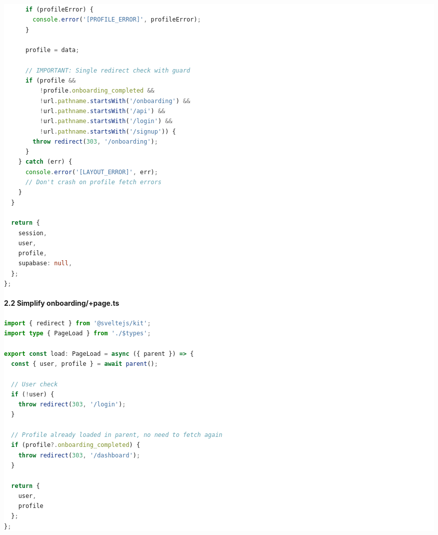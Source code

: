 ```typescript
      if (profileError) {
        console.error('[PROFILE_ERROR]', profileError);
      }
      
      profile = data;
      
      // IMPORTANT: Single redirect check with guard
      if (profile && 
          !profile.onboarding_completed && 
          !url.pathname.startsWith('/onboarding') &&
          !url.pathname.startsWith('/api') &&
          !url.pathname.startsWith('/login') &&
          !url.pathname.startsWith('/signup')) {
        throw redirect(303, '/onboarding');
      }
    } catch (err) {
      console.error('[LAYOUT_ERROR]', err);
      // Don't crash on profile fetch errors
    }
  }

  return {
    session,
    user,
    profile,
    supabase: null,
  };
};
```

#### 2.2 Simplify onboarding/+page.ts
```typescript
import { redirect } from '@sveltejs/kit';
import type { PageLoad } from './$types';

export const load: PageLoad = async ({ parent }) => {
  const { user, profile } = await parent();
  
  // User check
  if (!user) {
    throw redirect(303, '/login');
  }

  // Profile already loaded in parent, no need to fetch again
  if (profile?.onboarding_completed) {
    throw redirect(303, '/dashboard');
  }

  return {
    user,
    profile
  };
};
```
